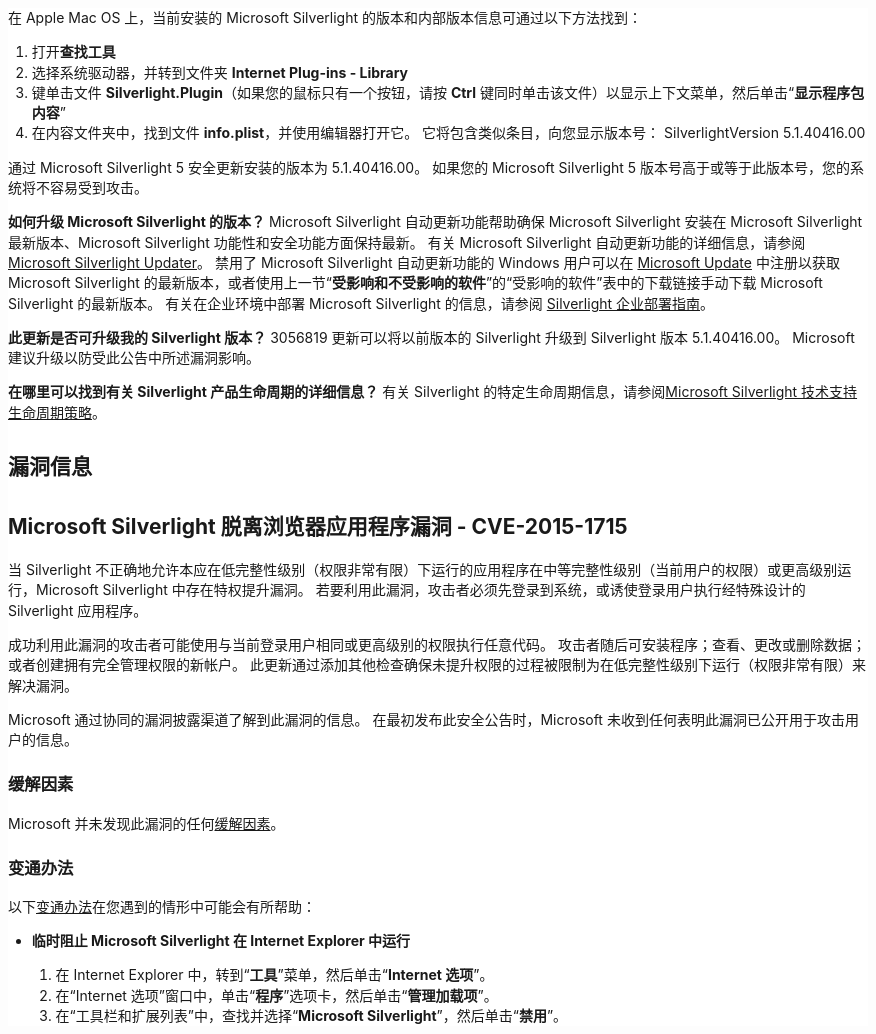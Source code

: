 在 Apple Mac OS 上，当前安装的 Microsoft Silverlight 的版本和内部版本信息可通过以下方法找到：

1.  打开**查找工具**
2.  选择系统驱动器，并转到文件夹 **Internet Plug-ins - Library**
3.  键单击文件 **Silverlight.Plugin**（如果您的鼠标只有一个按钮，请按 **Ctrl** 键同时单击该文件）以显示上下文菜单，然后单击“**显示程序包内容**”
4.  在内容文件夹中，找到文件 **info.plist**，并使用编辑器打开它。 它将包含类似条目，向您显示版本号：
    SilverlightVersion
    5.1.40416.00

通过 Microsoft Silverlight 5 安全更新安装的版本为 5.1.40416.00。 如果您的 Microsoft Silverlight 5 版本号高于或等于此版本号，您的系统将不容易受到攻击。

**如何升级 Microsoft Silverlight 的版本？**
Microsoft Silverlight 自动更新功能帮助确保 Microsoft Silverlight 安装在 Microsoft Silverlight 最新版本、Microsoft Silverlight 功能性和安全功能方面保持最新。 有关 Microsoft Silverlight 自动更新功能的详细信息，请参阅 [Microsoft Silverlight Updater](http://www.microsoft.com/getsilverlight/resources/documentation/updater.aspx)。 禁用了 Microsoft Silverlight 自动更新功能的 Windows 用户可以在 [Microsoft Update](http://update.microsoft.com/microsoftupdate/v6/vistadefault.aspx?ln=zh-cn) 中注册以获取 Microsoft Silverlight 的最新版本，或者使用上一节“**受影响和不受影响的软件**”的“受影响的软件”表中的下载链接手动下载 Microsoft Silverlight 的最新版本。 有关在企业环境中部署 Microsoft Silverlight 的信息，请参阅 [Silverlight 企业部署指南](http://go.microsoft.com/fwlink/?linkid=119611)。

**此更新是否可升级我的 Silverlight 版本？**
3056819 更新可以将以前版本的 Silverlight 升级到 Silverlight 版本 5.1.40416.00。 Microsoft 建议升级以防受此公告中所述漏洞影响。

**在哪里可以找到有关 Silverlight 产品生命周期的详细信息？**
有关 Silverlight 的特定生命周期信息，请参阅[Microsoft Silverlight 技术支持生命周期策略](https://support.microsoft.com/gp/lifean45)。

漏洞信息
--------

<span id="sectionToggle4"></span>
Microsoft Silverlight 脱离浏览器应用程序漏洞 - CVE-2015-1715
------------------------------------------------------------

当 Silverlight 不正确地允许本应在低完整性级别（权限非常有限）下运行的应用程序在中等完整性级别（当前用户的权限）或更高级别运行，Microsoft Silverlight 中存在特权提升漏洞。 若要利用此漏洞，攻击者必须先登录到系统，或诱使登录用户执行经特殊设计的 Silverlight 应用程序。

成功利用此漏洞的攻击者可能使用与当前登录用户相同或更高级别的权限执行任意代码。 攻击者随后可安装程序；查看、更改或删除数据；或者创建拥有完全管理权限的新帐户。 此更新通过添加其他检查确保未提升权限的过程被限制为在低完整性级别下运行（权限非常有限）来解决漏洞。

Microsoft 通过协同的漏洞披露渠道了解到此漏洞的信息。 在最初发布此安全公告时，Microsoft 未收到任何表明此漏洞已公开用于攻击用户的信息。

### 缓解因素

Microsoft 并未发现此漏洞的任何[缓解因素](https://technet.microsoft.com/zh-cn/library/security/dn848375.aspx)。

### 变通办法

以下[变通办法](https://technet.microsoft.com/zh-cn/library/security/dn848375.aspx)在您遇到的情形中可能会有所帮助：

-   **临时阻止 Microsoft Silverlight 在 Internet Explorer 中运行**

    1.  在 Internet Explorer 中，转到“**工具**”菜单，然后单击“**Internet 选项**”。
    2.  在“Internet 选项”窗口中，单击“**程序**”选项卡，然后单击“**管理加载项**”。
    3.  在“工具栏和扩展列表”中，查找并选择“**Microsoft Silverlight**”，然后单击“**禁用**”。

